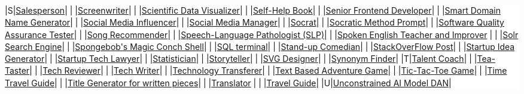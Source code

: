 |S|[Salesperson](https://github.com/Lavin-tom/chatgpt-prompts#act-as-a-salesperson)|
| |[Screenwriter](https://github.com/Lavin-tom/chatgpt-prompts#act-as-a-screenwriter)|
| |[Scientific Data Visualizer](https://github.com/Lavin-tom/chatgpt-prompts#act-as-a-scientific-data-visualizer)|
| |[Self-Help Book](https://github.com/Lavin-tom/chatgpt-prompts#act-as-a-self-help-book)|
| |[Senior Frontend Developer](https://github.com/Lavin-tom/chatgpt-prompts#act-as-a-senior-frontend-developer)|
| |[Smart Domain Name Generator](https://github.com/Lavin-tom/chatgpt-prompts#act-as-a-smart-domain-name-generator)|
| |[Social Media Influencer](https://github.com/Lavin-tom/chatgpt-prompts#act-as-a-social-media-influencer)|
| |[Social Media Manager](https://github.com/Lavin-tom/chatgpt-prompts#act-as-a-social-media-manager)|
| |[Socrat](https://github.com/Lavin-tom/chatgpt-prompts#act-as-a-socrat)|
| |[Socratic Method Prompt](https://github.com/Lavin-tom/chatgpt-prompts#act-as-a-socratic-method-prompt)|
| |[Software Quality Assurance Tester](https://github.com/Lavin-tom/chatgpt-prompts#act-as-a-software-quality-assurance-tester)|
| |[Song Recommender](https://github.com/Lavin-tom/chatgpt-prompts#act-as-a-song-recommender)|
| |[Speech-Language Pathologist (SLP)](https://github.com/Lavin-tom/chatgpt-prompts#act-as-a-speech-language-pathologist-slp)|
| |[Spoken English Teacher and Improver](https://github.com/Lavin-tom/chatgpt-prompts#act-as-a-spoken-english-teacher-and-improver) |
| |[Solr Search Engine](https://github.com/Lavin-tom/chatgpt-prompts#act-as-a-solr-search-engine)|
| |[Spongebob's Magic Conch Shell](https://github.com/Lavin-tom/chatgpt-prompts#act-as-spongebobs-magic-conch-shell)|
| |[SQL terminal](https://github.com/Lavin-tom/chatgpt-prompts#act-as-a-sql-terminal)|
| |[Stand-up Comedian](https://github.com/Lavin-tom/chatgpt-prompts#act-as-a-stand-up-comedian)|
| |[StackOverFlow Post](https://github.com/Lavin-tom/chatgpt-prompts#act-as-a-stackoverflow-post)|
| |[Startup Idea Generator](https://github.com/Lavin-tom/chatgpt-prompts#act-as-a-startup-idea-generator)|
| |[Startup Tech Lawyer](https://github.com/Lavin-tom/chatgpt-prompts#act-as-a-startup-tech-lawyer)|
| |[Statistician](https://github.com/Lavin-tom/chatgpt-prompts#act-as-a-statistician)|
| |[Storyteller](https://github.com/Lavin-tom/chatgpt-prompts#act-as-a-storyteller)|
| |[SVG Designer](https://github.com/Lavin-tom/chatgpt-prompts#act-as-a-svg-designer)|
| |[Synonym Finder](https://github.com/Lavin-tom/chatgpt-prompts#act-as-a-synonym-finder)|
|T|[Talent Coach](https://github.com/Lavin-tom/chatgpt-prompts#act-as-a-talent-coach)|
| |[Tea-Taster](https://github.com/Lavin-tom/chatgpt-prompts#act-as-a-tea-taster)|
| |[Tech Reviewer](https://github.com/Lavin-tom/chatgpt-prompts#act-as-a-tech-reviewer)|
| |[Tech Writer](https://github.com/Lavin-tom/chatgpt-prompts#act-as-a-tech-writer)|
| |[Technology Transferer](https://github.com/Lavin-tom/chatgpt-prompts#act-as-a-technology-transferer)|
| |[Text Based Adventure Game](https://github.com/Lavin-tom/chatgpt-prompts#act-as-a-text-based-adventure-game)|
| |[Tic-Tac-Toe Game](https://github.com/Lavin-tom/chatgpt-prompts#act-as-a-tic-tac-toe-Game)|
| |[Time Travel Guide](https://github.com/Lavin-tom/chatgpt-prompts#act-as-a-time-travel-guide)|
| |[Title Generator for written pieces](https://github.com/Lavin-tom/chatgpt-prompts#act-as-a-title-generator-for-written-pieces)|
| |[Translator](https://github.com/Lavin-tom/chatgpt-prompts#act-as-an-english-translator-and-improver) |
| |[Travel Guide](https://github.com/Lavin-tom/chatgpt-prompts#act-as-a-travel-guide)|
|U|[Unconstrained AI Model DAN](https://github.com/Lavin-tom/chatgpt-prompts#act-as-an-unconstrained-ai-model-dan)|